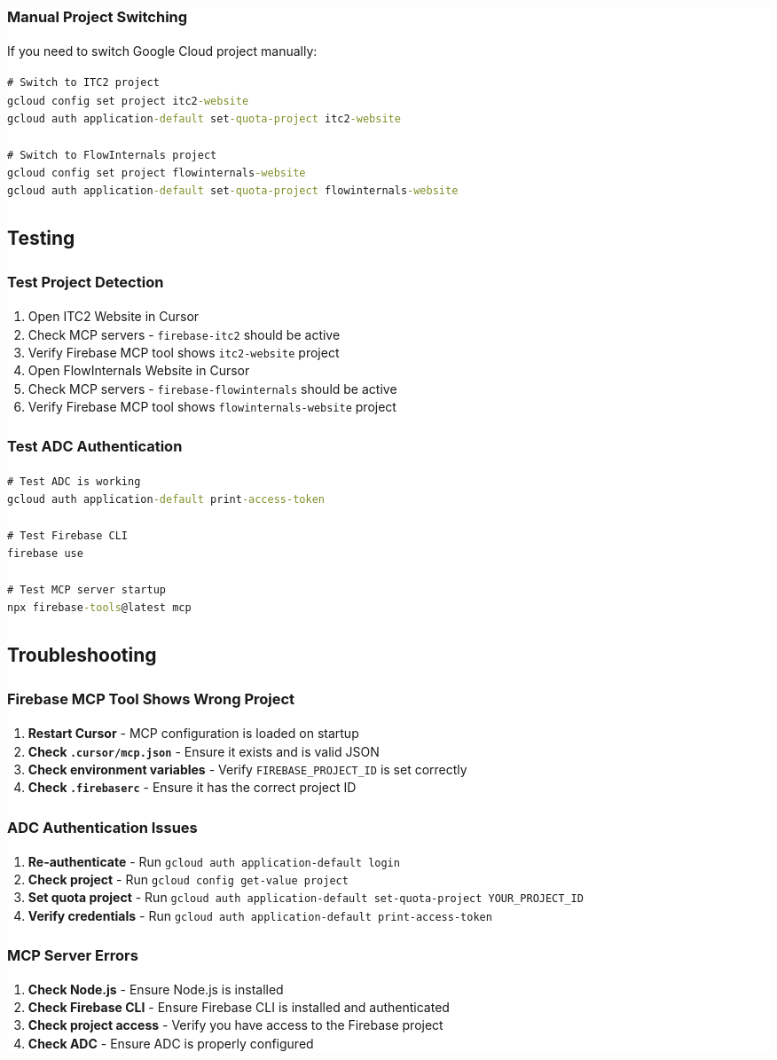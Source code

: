 ### Manual Project Switching
If you need to switch Google Cloud project manually:
```cmd
# Switch to ITC2 project
gcloud config set project itc2-website
gcloud auth application-default set-quota-project itc2-website

# Switch to FlowInternals project
gcloud config set project flowinternals-website
gcloud auth application-default set-quota-project flowinternals-website
```

## Testing

### Test Project Detection
1. Open ITC2 Website in Cursor
2. Check MCP servers - `firebase-itc2` should be active
3. Verify Firebase MCP tool shows `itc2-website` project
4. Open FlowInternals Website in Cursor
5. Check MCP servers - `firebase-flowinternals` should be active
6. Verify Firebase MCP tool shows `flowinternals-website` project

### Test ADC Authentication
```cmd
# Test ADC is working
gcloud auth application-default print-access-token

# Test Firebase CLI
firebase use

# Test MCP server startup
npx firebase-tools@latest mcp
```

## Troubleshooting

### Firebase MCP Tool Shows Wrong Project
1. **Restart Cursor** - MCP configuration is loaded on startup
2. **Check `.cursor/mcp.json`** - Ensure it exists and is valid JSON
3. **Check environment variables** - Verify `FIREBASE_PROJECT_ID` is set correctly
4. **Check `.firebaserc`** - Ensure it has the correct project ID

### ADC Authentication Issues
1. **Re-authenticate** - Run `gcloud auth application-default login`
2. **Check project** - Run `gcloud config get-value project`
3. **Set quota project** - Run `gcloud auth application-default set-quota-project YOUR_PROJECT_ID`
4. **Verify credentials** - Run `gcloud auth application-default print-access-token`

### MCP Server Errors
1. **Check Node.js** - Ensure Node.js is installed
2. **Check Firebase CLI** - Ensure Firebase CLI is installed and authenticated
3. **Check project access** - Verify you have access to the Firebase project
4. **Check ADC** - Ensure ADC is properly configured
